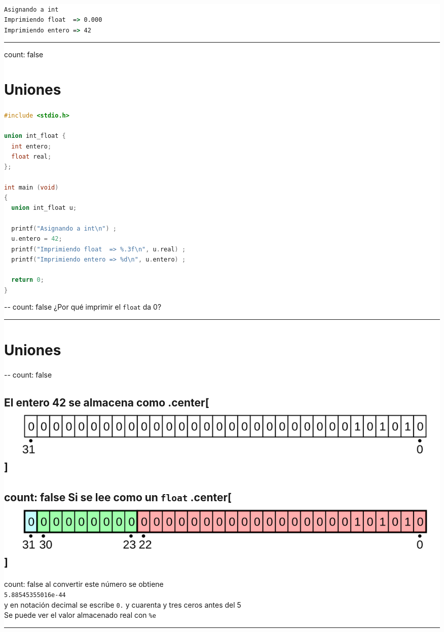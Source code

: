 ```cmd
Asignando a int
Imprimiendo float  => 0.000
Imprimiendo entero => 42
```
---
count: false
# Uniones

```C
#include <stdio.h>

union int_float {
  int entero;
  float real;
};

int main (void)
{
  union int_float u;

  printf("Asignando a int\n") ;
  u.entero = 42;
  printf("Imprimiendo float  => %.3f\n", u.real) ;
  printf("Imprimiendo entero => %d\n", u.entero) ;

  return 0;
}
```
--
count: false
¿Por qué imprimir el `float` da 0?

---
# Uniones
--
count: false

El entero 42 se almacena como
.center[![:scale 100%](assets/int-42.svg)]
--
count: false
Si se lee como un `float`
.center[![:scale 100%](assets/ieee-42.svg)]
--
count: false
al convertir este número se obtiene  
`5.88545355016e-44`  
y en notación decimal se escribe `0.` y cuarenta y tres ceros antes del 5  
Se puede ver el valor almacenado real con `%e`

---
